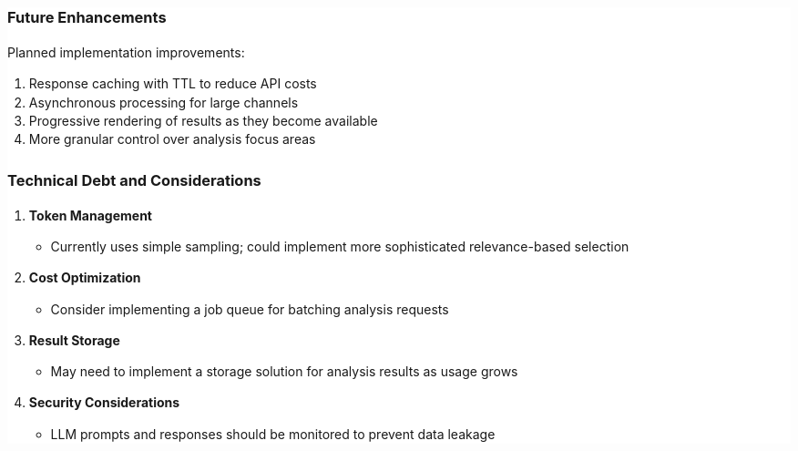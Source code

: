 ### Future Enhancements

Planned implementation improvements:
1. Response caching with TTL to reduce API costs
2. Asynchronous processing for large channels
3. Progressive rendering of results as they become available
4. More granular control over analysis focus areas

### Technical Debt and Considerations

1. **Token Management**
   - Currently uses simple sampling; could implement more sophisticated relevance-based selection

2. **Cost Optimization**
   - Consider implementing a job queue for batching analysis requests

3. **Result Storage**
   - May need to implement a storage solution for analysis results as usage grows

4. **Security Considerations**
   - LLM prompts and responses should be monitored to prevent data leakage
